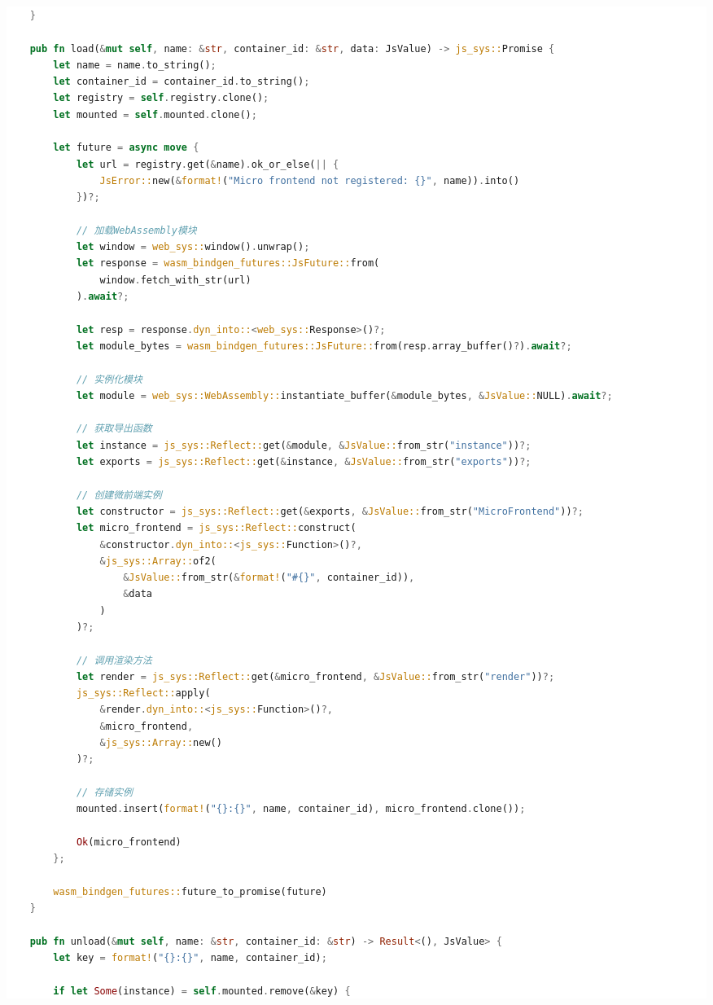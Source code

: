   ```rust
       }
       
       pub fn load(&mut self, name: &str, container_id: &str, data: JsValue) -> js_sys::Promise {
           let name = name.to_string();
           let container_id = container_id.to_string();
           let registry = self.registry.clone();
           let mounted = self.mounted.clone();
           
           let future = async move {
               let url = registry.get(&name).ok_or_else(|| {
                   JsError::new(&format!("Micro frontend not registered: {}", name)).into()
               })?;
               
               // 加载WebAssembly模块
               let window = web_sys::window().unwrap();
               let response = wasm_bindgen_futures::JsFuture::from(
                   window.fetch_with_str(url)
               ).await?;
               
               let resp = response.dyn_into::<web_sys::Response>()?;
               let module_bytes = wasm_bindgen_futures::JsFuture::from(resp.array_buffer()?).await?;
               
               // 实例化模块
               let module = web_sys::WebAssembly::instantiate_buffer(&module_bytes, &JsValue::NULL).await?;
               
               // 获取导出函数
               let instance = js_sys::Reflect::get(&module, &JsValue::from_str("instance"))?;
               let exports = js_sys::Reflect::get(&instance, &JsValue::from_str("exports"))?;
               
               // 创建微前端实例
               let constructor = js_sys::Reflect::get(&exports, &JsValue::from_str("MicroFrontend"))?;
               let micro_frontend = js_sys::Reflect::construct(
                   &constructor.dyn_into::<js_sys::Function>()?,
                   &js_sys::Array::of2(
                       &JsValue::from_str(&format!("#{}", container_id)),
                       &data
                   )
               )?;
               
               // 调用渲染方法
               let render = js_sys::Reflect::get(&micro_frontend, &JsValue::from_str("render"))?;
               js_sys::Reflect::apply(
                   &render.dyn_into::<js_sys::Function>()?,
                   &micro_frontend,
                   &js_sys::Array::new()
               )?;
               
               // 存储实例
               mounted.insert(format!("{}:{}", name, container_id), micro_frontend.clone());
               
               Ok(micro_frontend)
           };
           
           wasm_bindgen_futures::future_to_promise(future)
       }
       
       pub fn unload(&mut self, name: &str, container_id: &str) -> Result<(), JsValue> {
           let key = format!("{}:{}", name, container_id);
           
           if let Some(instance) = self.mounted.remove(&key) {
   ```